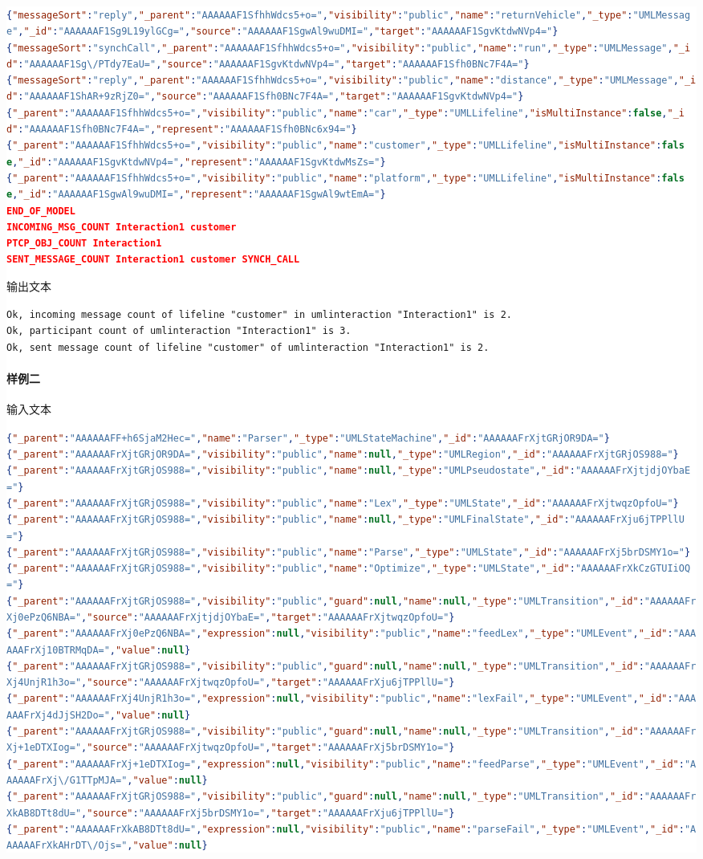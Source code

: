 ```json
{"messageSort":"reply","_parent":"AAAAAAF1SfhhWdcs5+o=","visibility":"public","name":"returnVehicle","_type":"UMLMessage","_id":"AAAAAAF1Sg9L19ylGCg=","source":"AAAAAAF1SgwAl9wuDMI=","target":"AAAAAAF1SgvKtdwNVp4="}
{"messageSort":"synchCall","_parent":"AAAAAAF1SfhhWdcs5+o=","visibility":"public","name":"run","_type":"UMLMessage","_id":"AAAAAAF1Sg\/PTdy7EaU=","source":"AAAAAAF1SgvKtdwNVp4=","target":"AAAAAAF1Sfh0BNc7F4A="}
{"messageSort":"reply","_parent":"AAAAAAF1SfhhWdcs5+o=","visibility":"public","name":"distance","_type":"UMLMessage","_id":"AAAAAAF1ShAR+9zRjZ0=","source":"AAAAAAF1Sfh0BNc7F4A=","target":"AAAAAAF1SgvKtdwNVp4="}
{"_parent":"AAAAAAF1SfhhWdcs5+o=","visibility":"public","name":"car","_type":"UMLLifeline","isMultiInstance":false,"_id":"AAAAAAF1Sfh0BNc7F4A=","represent":"AAAAAAF1Sfh0BNc6x94="}
{"_parent":"AAAAAAF1SfhhWdcs5+o=","visibility":"public","name":"customer","_type":"UMLLifeline","isMultiInstance":false,"_id":"AAAAAAF1SgvKtdwNVp4=","represent":"AAAAAAF1SgvKtdwMsZs="}
{"_parent":"AAAAAAF1SfhhWdcs5+o=","visibility":"public","name":"platform","_type":"UMLLifeline","isMultiInstance":false,"_id":"AAAAAAF1SgwAl9wuDMI=","represent":"AAAAAAF1SgwAl9wtEmA="}
END_OF_MODEL
INCOMING_MSG_COUNT Interaction1 customer
PTCP_OBJ_COUNT Interaction1
SENT_MESSAGE_COUNT Interaction1 customer SYNCH_CALL
```

输出文本

```
Ok, incoming message count of lifeline "customer" in umlinteraction "Interaction1" is 2.
Ok, participant count of umlinteraction "Interaction1" is 3.
Ok, sent message count of lifeline "customer" of umlinteraction "Interaction1" is 2.
```

#### 样例二

输入文本

```json
{"_parent":"AAAAAAFF+h6SjaM2Hec=","name":"Parser","_type":"UMLStateMachine","_id":"AAAAAAFrXjtGRjOR9DA="}
{"_parent":"AAAAAAFrXjtGRjOR9DA=","visibility":"public","name":null,"_type":"UMLRegion","_id":"AAAAAAFrXjtGRjOS988="}
{"_parent":"AAAAAAFrXjtGRjOS988=","visibility":"public","name":null,"_type":"UMLPseudostate","_id":"AAAAAAFrXjtjdjOYbaE="}
{"_parent":"AAAAAAFrXjtGRjOS988=","visibility":"public","name":"Lex","_type":"UMLState","_id":"AAAAAAFrXjtwqzOpfoU="}
{"_parent":"AAAAAAFrXjtGRjOS988=","visibility":"public","name":null,"_type":"UMLFinalState","_id":"AAAAAAFrXju6jTPPllU="}
{"_parent":"AAAAAAFrXjtGRjOS988=","visibility":"public","name":"Parse","_type":"UMLState","_id":"AAAAAAFrXj5brDSMY1o="}
{"_parent":"AAAAAAFrXjtGRjOS988=","visibility":"public","name":"Optimize","_type":"UMLState","_id":"AAAAAAFrXkCzGTUIiOQ="}
{"_parent":"AAAAAAFrXjtGRjOS988=","visibility":"public","guard":null,"name":null,"_type":"UMLTransition","_id":"AAAAAAFrXj0ePzQ6NBA=","source":"AAAAAAFrXjtjdjOYbaE=","target":"AAAAAAFrXjtwqzOpfoU="}
{"_parent":"AAAAAAFrXj0ePzQ6NBA=","expression":null,"visibility":"public","name":"feedLex","_type":"UMLEvent","_id":"AAAAAAFrXj10BTRMqDA=","value":null}
{"_parent":"AAAAAAFrXjtGRjOS988=","visibility":"public","guard":null,"name":null,"_type":"UMLTransition","_id":"AAAAAAFrXj4UnjR1h3o=","source":"AAAAAAFrXjtwqzOpfoU=","target":"AAAAAAFrXju6jTPPllU="}
{"_parent":"AAAAAAFrXj4UnjR1h3o=","expression":null,"visibility":"public","name":"lexFail","_type":"UMLEvent","_id":"AAAAAAFrXj4dJjSH2Do=","value":null}
{"_parent":"AAAAAAFrXjtGRjOS988=","visibility":"public","guard":null,"name":null,"_type":"UMLTransition","_id":"AAAAAAFrXj+1eDTXIog=","source":"AAAAAAFrXjtwqzOpfoU=","target":"AAAAAAFrXj5brDSMY1o="}
{"_parent":"AAAAAAFrXj+1eDTXIog=","expression":null,"visibility":"public","name":"feedParse","_type":"UMLEvent","_id":"AAAAAAFrXj\/G1TTpMJA=","value":null}
{"_parent":"AAAAAAFrXjtGRjOS988=","visibility":"public","guard":null,"name":null,"_type":"UMLTransition","_id":"AAAAAAFrXkAB8DTt8dU=","source":"AAAAAAFrXj5brDSMY1o=","target":"AAAAAAFrXju6jTPPllU="}
{"_parent":"AAAAAAFrXkAB8DTt8dU=","expression":null,"visibility":"public","name":"parseFail","_type":"UMLEvent","_id":"AAAAAAFrXkAHrDT\/Ojs=","value":null}
```